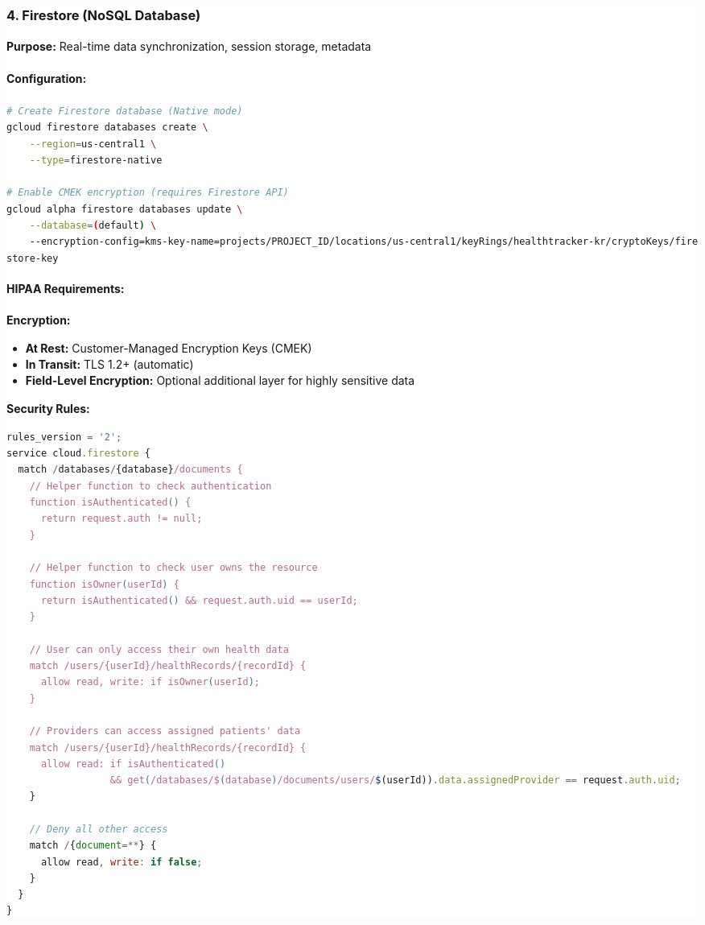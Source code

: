 
### 4. Firestore (NoSQL Database)

**Purpose:** Real-time data synchronization, session storage, metadata

#### Configuration:

```bash
# Create Firestore database (Native mode)
gcloud firestore databases create \
    --region=us-central1 \
    --type=firestore-native

# Enable CMEK encryption (requires Firestore API)
gcloud alpha firestore databases update \
    --database=(default) \
    --encryption-config=kms-key-name=projects/PROJECT_ID/locations/us-central1/keyRings/healthtracker-kr/cryptoKeys/firestore-key
```

#### HIPAA Requirements:

**Encryption:**
- **At Rest:** Customer-Managed Encryption Keys (CMEK)
- **In Transit:** TLS 1.2+ (automatic)
- **Field-Level Encryption:** Optional additional layer for highly sensitive data

**Security Rules:**
```javascript
rules_version = '2';
service cloud.firestore {
  match /databases/{database}/documents {
    // Helper function to check authentication
    function isAuthenticated() {
      return request.auth != null;
    }

    // Helper function to check user owns the resource
    function isOwner(userId) {
      return isAuthenticated() && request.auth.uid == userId;
    }

    // User can only access their own health data
    match /users/{userId}/healthRecords/{recordId} {
      allow read, write: if isOwner(userId);
    }

    // Providers can access assigned patients' data
    match /users/{userId}/healthRecords/{recordId} {
      allow read: if isAuthenticated()
                  && get(/databases/$(database)/documents/users/$(userId)).data.assignedProvider == request.auth.uid;
    }

    // Deny all other access
    match /{document=**} {
      allow read, write: if false;
    }
  }
}
```
